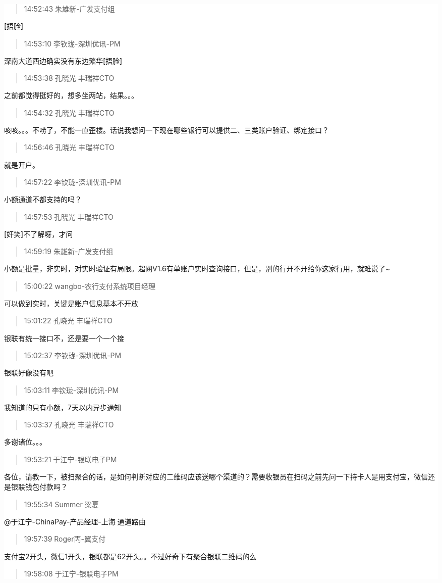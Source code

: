 > 14:52:43  朱雄新-广发支付组  
   
[捂脸]  
   
> 14:53:10  李钦珑-深圳优讯-PM  
   
深南大道西边确实没有东边繁华[捂脸]  
   
> 14:53:38  孔晓光 丰瑞祥CTO  
   
之前都觉得挺好的，想多坐两站，结果。。。  
   
> 14:54:32  孔晓光 丰瑞祥CTO  
   
咳咳。。。不唠了，不能一直歪楼。话说我想问一下现在哪些银行可以提供二、三类账户验证、绑定接口？  
   
> 14:56:46  孔晓光 丰瑞祥CTO  
   
就是开户。  
   
> 14:57:22  李钦珑-深圳优讯-PM  
   
小额通道不都支持的吗？  
   
> 14:57:53  孔晓光 丰瑞祥CTO  
   
[奸笑]不了解呀，才问  
   
> 14:59:19  朱雄新-广发支付组  
   
小额是批量，非实时，对实时验证有局限。超网V1.6有单账户实时查询接口，但是，别的行开不开给你这家行用，就难说了~  
   
> 15:00:22  wangbo-农行支付系统项目经理  
   
可以做到实时，关键是账户信息基本不开放  
   
> 15:01:22  孔晓光 丰瑞祥CTO  
   
银联有统一接口不，还是要一个一个接  
   
> 15:02:37  李钦珑-深圳优讯-PM  
   
银联好像没有吧  
   
> 15:03:11  李钦珑-深圳优讯-PM  
   
我知道的只有小额，7天以内异步通知  
   
> 15:03:37  孔晓光 丰瑞祥CTO  
   
多谢诸位。。。  
   
> 19:53:21  于江宁-银联电子PM  
   
各位，请教一下，被扫聚合的话，是如何判断对应的二维码应该送哪个渠道的？需要收银员在扫码之前先问一下持卡人是用支付宝，微信还是银联钱包付款吗？  
   
> 19:55:34  Summer 梁夏  
   
@于江宁-ChinaPay-产品经理-上海   通道路由  
   
> 19:57:39  Roger丙-翼支付  
   
支付宝2开头，微信1开头，银联都是62开头。。不过好奇下有聚合银联二维码的么  
   
> 19:58:08  于江宁-银联电子PM  
   
